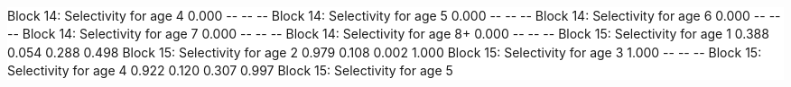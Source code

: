    <td style="text-align:left;"> Block 14: Selectivity for age 4 </td>
   <td style="text-align:right;"> 0.000 </td>
   <td style="text-align:right;"> -- </td>
   <td style="text-align:right;"> -- </td>
   <td style="text-align:right;"> -- </td>
  </tr>
  <tr>
   <td style="text-align:left;"> Block 14: Selectivity for age 5 </td>
   <td style="text-align:right;"> 0.000 </td>
   <td style="text-align:right;"> -- </td>
   <td style="text-align:right;"> -- </td>
   <td style="text-align:right;"> -- </td>
  </tr>
  <tr>
   <td style="text-align:left;"> Block 14: Selectivity for age 6 </td>
   <td style="text-align:right;"> 0.000 </td>
   <td style="text-align:right;"> -- </td>
   <td style="text-align:right;"> -- </td>
   <td style="text-align:right;"> -- </td>
  </tr>
  <tr>
   <td style="text-align:left;"> Block 14: Selectivity for age 7 </td>
   <td style="text-align:right;"> 0.000 </td>
   <td style="text-align:right;"> -- </td>
   <td style="text-align:right;"> -- </td>
   <td style="text-align:right;"> -- </td>
  </tr>
  <tr>
   <td style="text-align:left;"> Block 14: Selectivity for age 8+ </td>
   <td style="text-align:right;"> 0.000 </td>
   <td style="text-align:right;"> -- </td>
   <td style="text-align:right;"> -- </td>
   <td style="text-align:right;"> -- </td>
  </tr>
  <tr>
   <td style="text-align:left;"> Block 15: Selectivity for age 1 </td>
   <td style="text-align:right;"> 0.388 </td>
   <td style="text-align:right;"> 0.054 </td>
   <td style="text-align:right;"> 0.288 </td>
   <td style="text-align:right;"> 0.498 </td>
  </tr>
  <tr>
   <td style="text-align:left;"> Block 15: Selectivity for age 2 </td>
   <td style="text-align:right;"> 0.979 </td>
   <td style="text-align:right;"> 0.108 </td>
   <td style="text-align:right;"> 0.002 </td>
   <td style="text-align:right;"> 1.000 </td>
  </tr>
  <tr>
   <td style="text-align:left;"> Block 15: Selectivity for age 3 </td>
   <td style="text-align:right;"> 1.000 </td>
   <td style="text-align:right;"> -- </td>
   <td style="text-align:right;"> -- </td>
   <td style="text-align:right;"> -- </td>
  </tr>
  <tr>
   <td style="text-align:left;"> Block 15: Selectivity for age 4 </td>
   <td style="text-align:right;"> 0.922 </td>
   <td style="text-align:right;"> 0.120 </td>
   <td style="text-align:right;"> 0.307 </td>
   <td style="text-align:right;"> 0.997 </td>
  </tr>
  <tr>
   <td style="text-align:left;"> Block 15: Selectivity for age 5 </td>